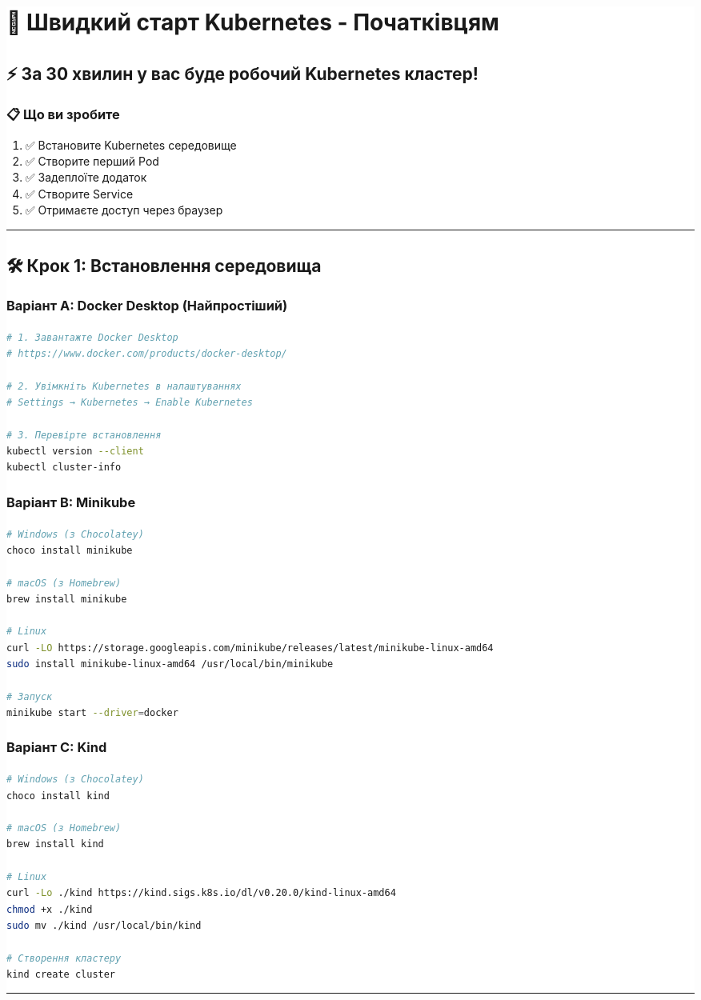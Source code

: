 # 🚀 Швидкий старт Kubernetes - Початківцям

## ⚡ За 30 хвилин у вас буде робочий Kubernetes кластер!

### 📋 Що ви зробите
1. ✅ Встановите Kubernetes середовище
2. ✅ Створите перший Pod
3. ✅ Задеплоїте додаток
4. ✅ Створите Service
5. ✅ Отримаєте доступ через браузер

---

## 🛠️ Крок 1: Встановлення середовища

### Варіант A: Docker Desktop (Найпростіший)
```bash
# 1. Завантажте Docker Desktop
# https://www.docker.com/products/docker-desktop/

# 2. Увімкніть Kubernetes в налаштуваннях
# Settings → Kubernetes → Enable Kubernetes

# 3. Перевірте встановлення
kubectl version --client
kubectl cluster-info
```

### Варіант B: Minikube
```bash
# Windows (з Chocolatey)
choco install minikube

# macOS (з Homebrew)
brew install minikube

# Linux
curl -LO https://storage.googleapis.com/minikube/releases/latest/minikube-linux-amd64
sudo install minikube-linux-amd64 /usr/local/bin/minikube

# Запуск
minikube start --driver=docker
```

### Варіант C: Kind
```bash
# Windows (з Chocolatey)
choco install kind

# macOS (з Homebrew)
brew install kind

# Linux
curl -Lo ./kind https://kind.sigs.k8s.io/dl/v0.20.0/kind-linux-amd64
chmod +x ./kind
sudo mv ./kind /usr/local/bin/kind

# Створення кластеру
kind create cluster
```

---